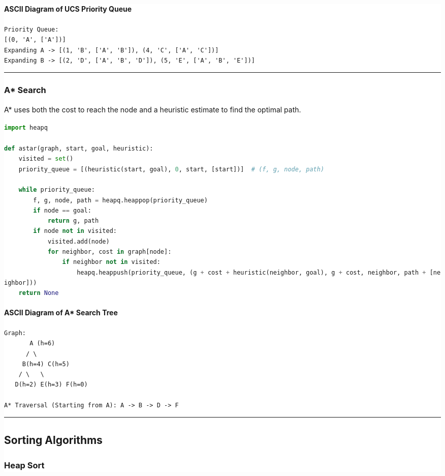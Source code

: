 #### ASCII Diagram of UCS Priority Queue

```
Priority Queue:
[(0, 'A', ['A'])]
Expanding A -> [(1, 'B', ['A', 'B']), (4, 'C', ['A', 'C'])]
Expanding B -> [(2, 'D', ['A', 'B', 'D']), (5, 'E', ['A', 'B', 'E'])]
```

---

### A* Search

A* uses both the cost to reach the node and a heuristic estimate to find the optimal path.

```python
import heapq

def astar(graph, start, goal, heuristic):
    visited = set()
    priority_queue = [(heuristic(start, goal), 0, start, [start])]  # (f, g, node, path)

    while priority_queue:
        f, g, node, path = heapq.heappop(priority_queue)
        if node == goal:
            return g, path
        if node not in visited:
            visited.add(node)
            for neighbor, cost in graph[node]:
                if neighbor not in visited:
                    heapq.heappush(priority_queue, (g + cost + heuristic(neighbor, goal), g + cost, neighbor, path + [neighbor]))
    return None
```

#### ASCII Diagram of A* Search Tree

```
Graph:
       A (h=6)
      / \
     B(h=4) C(h=5)
    / \   \
   D(h=2) E(h=3) F(h=0)

A* Traversal (Starting from A): A -> B -> D -> F
```

---

## Sorting Algorithms

### Heap Sort
